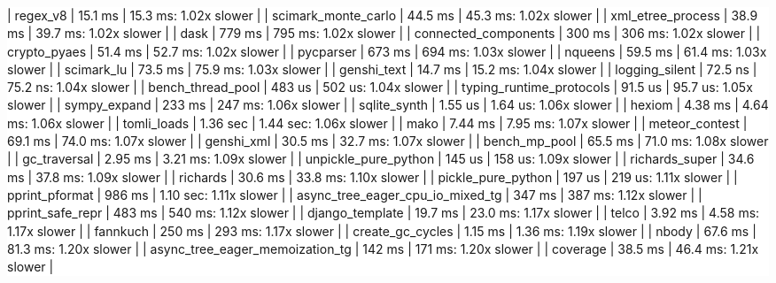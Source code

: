 | regex_v8                         | 15.1 ms                                                | 15.3 ms: 1.02x slower                                                 |
| scimark_monte_carlo              | 44.5 ms                                                | 45.3 ms: 1.02x slower                                                 |
| xml_etree_process                | 38.9 ms                                                | 39.7 ms: 1.02x slower                                                 |
| dask                             | 779 ms                                                 | 795 ms: 1.02x slower                                                  |
| connected_components             | 300 ms                                                 | 306 ms: 1.02x slower                                                  |
| crypto_pyaes                     | 51.4 ms                                                | 52.7 ms: 1.02x slower                                                 |
| pycparser                        | 673 ms                                                 | 694 ms: 1.03x slower                                                  |
| nqueens                          | 59.5 ms                                                | 61.4 ms: 1.03x slower                                                 |
| scimark_lu                       | 73.5 ms                                                | 75.9 ms: 1.03x slower                                                 |
| genshi_text                      | 14.7 ms                                                | 15.2 ms: 1.04x slower                                                 |
| logging_silent                   | 72.5 ns                                                | 75.2 ns: 1.04x slower                                                 |
| bench_thread_pool                | 483 us                                                 | 502 us: 1.04x slower                                                  |
| typing_runtime_protocols         | 91.5 us                                                | 95.7 us: 1.05x slower                                                 |
| sympy_expand                     | 233 ms                                                 | 247 ms: 1.06x slower                                                  |
| sqlite_synth                     | 1.55 us                                                | 1.64 us: 1.06x slower                                                 |
| hexiom                           | 4.38 ms                                                | 4.64 ms: 1.06x slower                                                 |
| tomli_loads                      | 1.36 sec                                               | 1.44 sec: 1.06x slower                                                |
| mako                             | 7.44 ms                                                | 7.95 ms: 1.07x slower                                                 |
| meteor_contest                   | 69.1 ms                                                | 74.0 ms: 1.07x slower                                                 |
| genshi_xml                       | 30.5 ms                                                | 32.7 ms: 1.07x slower                                                 |
| bench_mp_pool                    | 65.5 ms                                                | 71.0 ms: 1.08x slower                                                 |
| gc_traversal                     | 2.95 ms                                                | 3.21 ms: 1.09x slower                                                 |
| unpickle_pure_python             | 145 us                                                 | 158 us: 1.09x slower                                                  |
| richards_super                   | 34.6 ms                                                | 37.8 ms: 1.09x slower                                                 |
| richards                         | 30.6 ms                                                | 33.8 ms: 1.10x slower                                                 |
| pickle_pure_python               | 197 us                                                 | 219 us: 1.11x slower                                                  |
| pprint_pformat                   | 986 ms                                                 | 1.10 sec: 1.11x slower                                                |
| async_tree_eager_cpu_io_mixed_tg | 347 ms                                                 | 387 ms: 1.12x slower                                                  |
| pprint_safe_repr                 | 483 ms                                                 | 540 ms: 1.12x slower                                                  |
| django_template                  | 19.7 ms                                                | 23.0 ms: 1.17x slower                                                 |
| telco                            | 3.92 ms                                                | 4.58 ms: 1.17x slower                                                 |
| fannkuch                         | 250 ms                                                 | 293 ms: 1.17x slower                                                  |
| create_gc_cycles                 | 1.15 ms                                                | 1.36 ms: 1.19x slower                                                 |
| nbody                            | 67.6 ms                                                | 81.3 ms: 1.20x slower                                                 |
| async_tree_eager_memoization_tg  | 142 ms                                                 | 171 ms: 1.20x slower                                                  |
| coverage                         | 38.5 ms                                                | 46.4 ms: 1.21x slower                                                 |